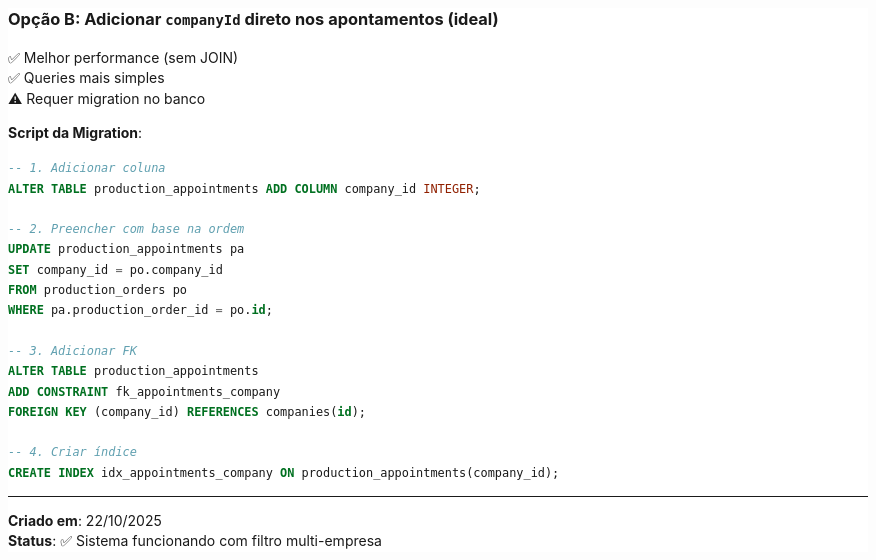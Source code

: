 ### Opção B: Adicionar `companyId` direto nos apontamentos (ideal)
✅ Melhor performance (sem JOIN)  
✅ Queries mais simples  
⚠️ Requer migration no banco  

**Script da Migration**:
```sql
-- 1. Adicionar coluna
ALTER TABLE production_appointments ADD COLUMN company_id INTEGER;

-- 2. Preencher com base na ordem
UPDATE production_appointments pa
SET company_id = po.company_id
FROM production_orders po
WHERE pa.production_order_id = po.id;

-- 3. Adicionar FK
ALTER TABLE production_appointments
ADD CONSTRAINT fk_appointments_company
FOREIGN KEY (company_id) REFERENCES companies(id);

-- 4. Criar índice
CREATE INDEX idx_appointments_company ON production_appointments(company_id);
```

---

**Criado em**: 22/10/2025  
**Status**: ✅ Sistema funcionando com filtro multi-empresa

